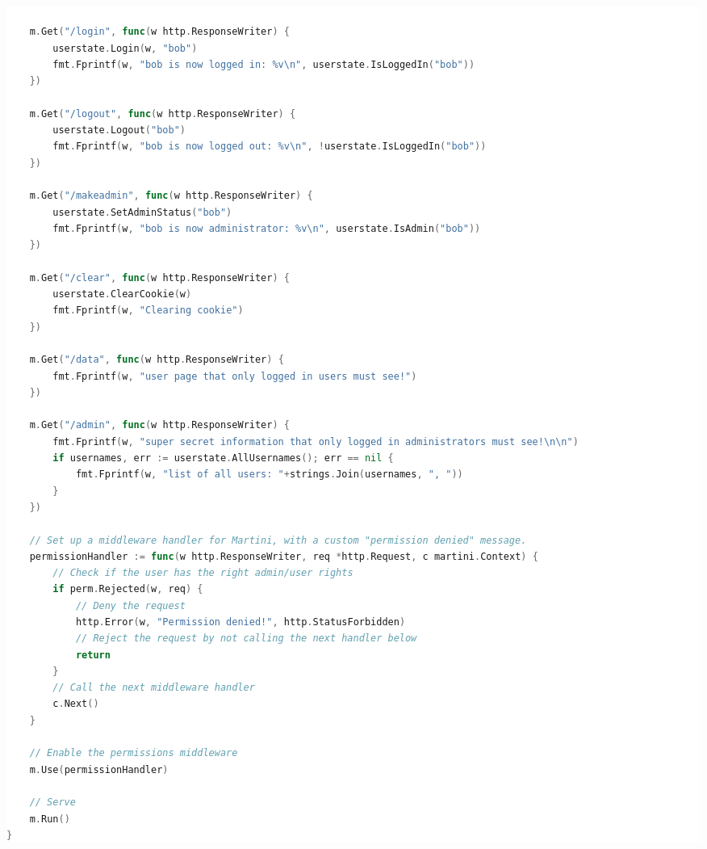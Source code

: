 ~~~ go

    m.Get("/login", func(w http.ResponseWriter) {
        userstate.Login(w, "bob")
        fmt.Fprintf(w, "bob is now logged in: %v\n", userstate.IsLoggedIn("bob"))
    })

    m.Get("/logout", func(w http.ResponseWriter) {
        userstate.Logout("bob")
        fmt.Fprintf(w, "bob is now logged out: %v\n", !userstate.IsLoggedIn("bob"))
    })

    m.Get("/makeadmin", func(w http.ResponseWriter) {
        userstate.SetAdminStatus("bob")
        fmt.Fprintf(w, "bob is now administrator: %v\n", userstate.IsAdmin("bob"))
    })

    m.Get("/clear", func(w http.ResponseWriter) {
        userstate.ClearCookie(w)
        fmt.Fprintf(w, "Clearing cookie")
    })

    m.Get("/data", func(w http.ResponseWriter) {
        fmt.Fprintf(w, "user page that only logged in users must see!")
    })

    m.Get("/admin", func(w http.ResponseWriter) {
        fmt.Fprintf(w, "super secret information that only logged in administrators must see!\n\n")
        if usernames, err := userstate.AllUsernames(); err == nil {
            fmt.Fprintf(w, "list of all users: "+strings.Join(usernames, ", "))
        }
    })

    // Set up a middleware handler for Martini, with a custom "permission denied" message.
    permissionHandler := func(w http.ResponseWriter, req *http.Request, c martini.Context) {
        // Check if the user has the right admin/user rights
        if perm.Rejected(w, req) {
            // Deny the request
            http.Error(w, "Permission denied!", http.StatusForbidden)
            // Reject the request by not calling the next handler below
            return
        }
        // Call the next middleware handler
        c.Next()
    }

    // Enable the permissions middleware
    m.Use(permissionHandler)

    // Serve
    m.Run()
}
~~~
